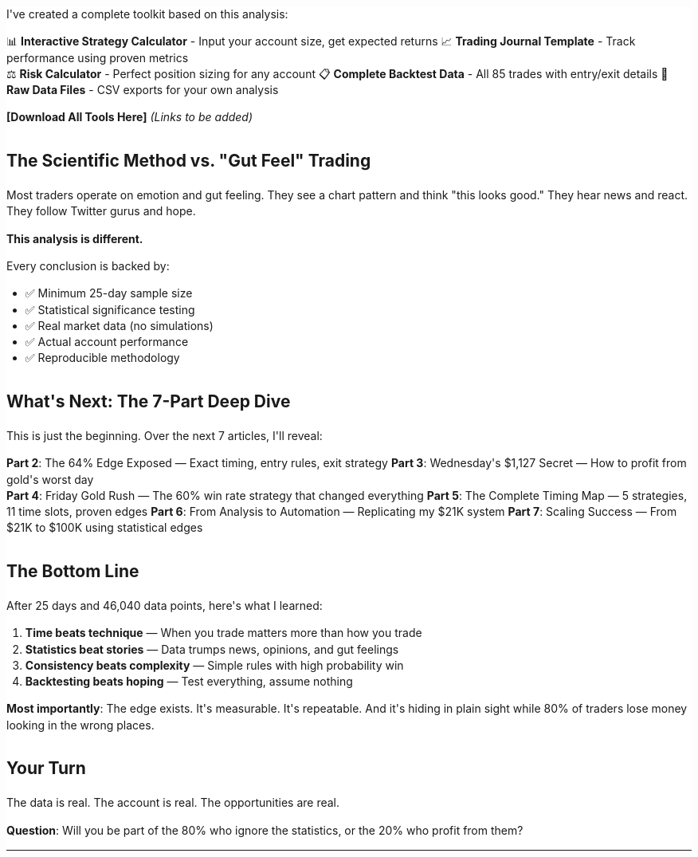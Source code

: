 I've created a complete toolkit based on this analysis:

📊 **Interactive Strategy Calculator** - Input your account size, get expected returns
📈 **Trading Journal Template** - Track performance using proven metrics  
⚖️ **Risk Calculator** - Perfect position sizing for any account
📋 **Complete Backtest Data** - All 85 trades with entry/exit details
📁 **Raw Data Files** - CSV exports for your own analysis

**[Download All Tools Here]** *(Links to be added)*

## The Scientific Method vs. "Gut Feel" Trading

Most traders operate on emotion and gut feeling. They see a chart pattern and think "this looks good." They hear news and react. They follow Twitter gurus and hope.

**This analysis is different.**

Every conclusion is backed by:
- ✅ Minimum 25-day sample size
- ✅ Statistical significance testing  
- ✅ Real market data (no simulations)
- ✅ Actual account performance
- ✅ Reproducible methodology

## What's Next: The 7-Part Deep Dive

This is just the beginning. Over the next 7 articles, I'll reveal:

**Part 2**: The 64% Edge Exposed — Exact timing, entry rules, exit strategy
**Part 3**: Wednesday's $1,127 Secret — How to profit from gold's worst day  
**Part 4**: Friday Gold Rush — The 60% win rate strategy that changed everything
**Part 5**: The Complete Timing Map — 5 strategies, 11 time slots, proven edges
**Part 6**: From Analysis to Automation — Replicating my $21K system
**Part 7**: Scaling Success — From $21K to $100K using statistical edges

## The Bottom Line

After 25 days and 46,040 data points, here's what I learned:

1. **Time beats technique** — When you trade matters more than how you trade
2. **Statistics beat stories** — Data trumps news, opinions, and gut feelings  
3. **Consistency beats complexity** — Simple rules with high probability win
4. **Backtesting beats hoping** — Test everything, assume nothing

**Most importantly**: The edge exists. It's measurable. It's repeatable. And it's hiding in plain sight while 80% of traders lose money looking in the wrong places.

## Your Turn

The data is real. The account is real. The opportunities are real.

**Question**: Will you be part of the 80% who ignore the statistics, or the 20% who profit from them?

---